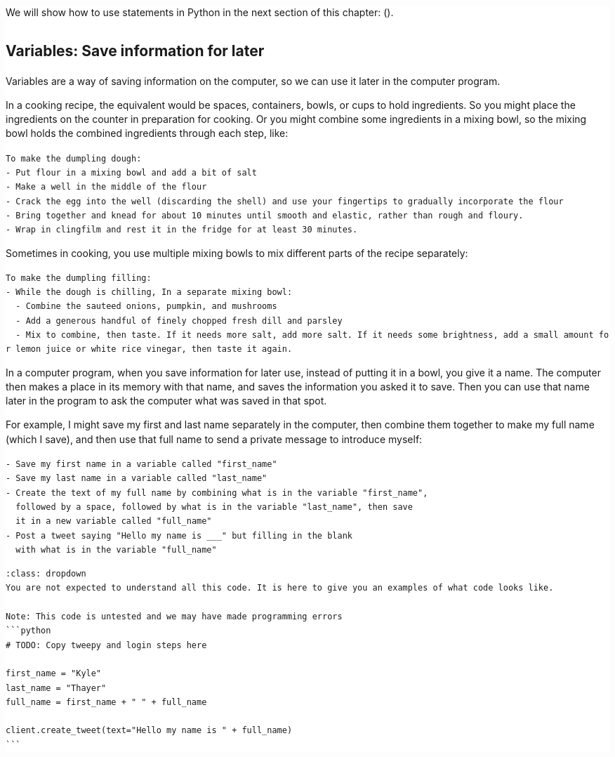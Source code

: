 We will show how to use statements in Python in the next section of this chapter: ([](02_demo_statements_variables_sleep.ipynb)).

## Variables: Save information for later
Variables are a way of saving information on the computer, so we can use it later in the computer program.

In a cooking recipe, the equivalent would be spaces, containers, bowls, or cups to hold ingredients. So you might place the ingredients on the counter in preparation for cooking. Or you might combine some ingredients in a mixing bowl, so the mixing bowl holds the combined ingredients through each step, like:
```text
To make the dumpling dough:
- Put flour in a mixing bowl and add a bit of salt
- Make a well in the middle of the flour
- Crack the egg into the well (discarding the shell) and use your fingertips to gradually incorporate the flour
- Bring together and knead for about 10 minutes until smooth and elastic, rather than rough and floury.
- Wrap in clingfilm and rest it in the fridge for at least 30 minutes.
```

Sometimes in cooking, you use multiple mixing bowls to mix different parts of the recipe separately:
```text
To make the dumpling filling:
- While the dough is chilling, In a separate mixing bowl:
  - Combine the sauteed onions, pumpkin, and mushrooms
  - Add a generous handful of finely chopped fresh dill and parsley
  - Mix to combine, then taste. If it needs more salt, add more salt. If it needs some brightness, add a small amount for lemon juice or white rice vinegar, then taste it again.
```

In a computer program, when you save information for later use, instead of putting it in a bowl, you give it a name. The computer then makes a place in its memory with that name, and saves the information you asked it to save. Then you can use that name later in the program to ask the computer what was saved in that spot.

For example, I might save my first and last name separately in the computer, then combine them together to make my full name (which I save), and then use that full name to send a private message to introduce myself:
```text
- Save my first name in a variable called "first_name"
- Save my last name in a variable called "last_name"
- Create the text of my full name by combining what is in the variable "first_name",
  followed by a space, followed by what is in the variable "last_name", then save
  it in a new variable called "full_name"
- Post a tweet saying "Hello my name is ___" but filling in the blank
  with what is in the variable "full_name"
```
````{admonition} Click to see actual code
:class: dropdown
You are not expected to understand all this code. It is here to give you an examples of what code looks like.

Note: This code is untested and we may have made programming errors
```python
# TODO: Copy tweepy and login steps here

first_name = "Kyle"
last_name = "Thayer"
full_name = first_name + " " + full_name

client.create_tweet(text="Hello my name is " + full_name)
```
````
